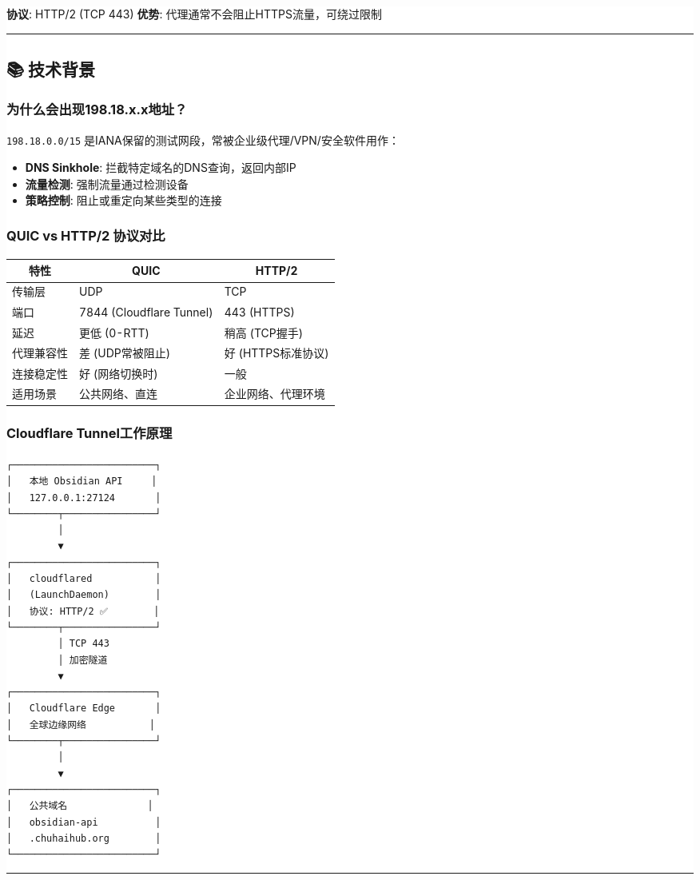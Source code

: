 **协议**: HTTP/2 (TCP 443)
**优势**: 代理通常不会阻止HTTPS流量，可绕过限制

---

## 📚 技术背景

### 为什么会出现198.18.x.x地址？

`198.18.0.0/15` 是IANA保留的测试网段，常被企业级代理/VPN/安全软件用作：
- **DNS Sinkhole**: 拦截特定域名的DNS查询，返回内部IP
- **流量检测**: 强制流量通过检测设备
- **策略控制**: 阻止或重定向某些类型的连接

### QUIC vs HTTP/2 协议对比

| 特性 | QUIC | HTTP/2 |
|------|------|--------|
| 传输层 | UDP | TCP |
| 端口 | 7844 (Cloudflare Tunnel) | 443 (HTTPS) |
| 延迟 | 更低 (0-RTT) | 稍高 (TCP握手) |
| 代理兼容性 | 差 (UDP常被阻止) | 好 (HTTPS标准协议) |
| 连接稳定性 | 好 (网络切换时) | 一般 |
| 适用场景 | 公共网络、直连 | 企业网络、代理环境 |

### Cloudflare Tunnel工作原理

```
┌─────────────────────────┐
│   本地 Obsidian API     │
│   127.0.0.1:27124       │
└────────┬────────────────┘
         │
         ▼
┌─────────────────────────┐
│   cloudflared           │
│   (LaunchDaemon)        │
│   协议: HTTP/2 ✅        │
└────────┬────────────────┘
         │ TCP 443
         │ 加密隧道
         ▼
┌─────────────────────────┐
│   Cloudflare Edge       │
│   全球边缘网络           │
└────────┬────────────────┘
         │
         ▼
┌─────────────────────────┐
│   公共域名              │
│   obsidian-api          │
│   .chuhaihub.org        │
└─────────────────────────┘
```

---